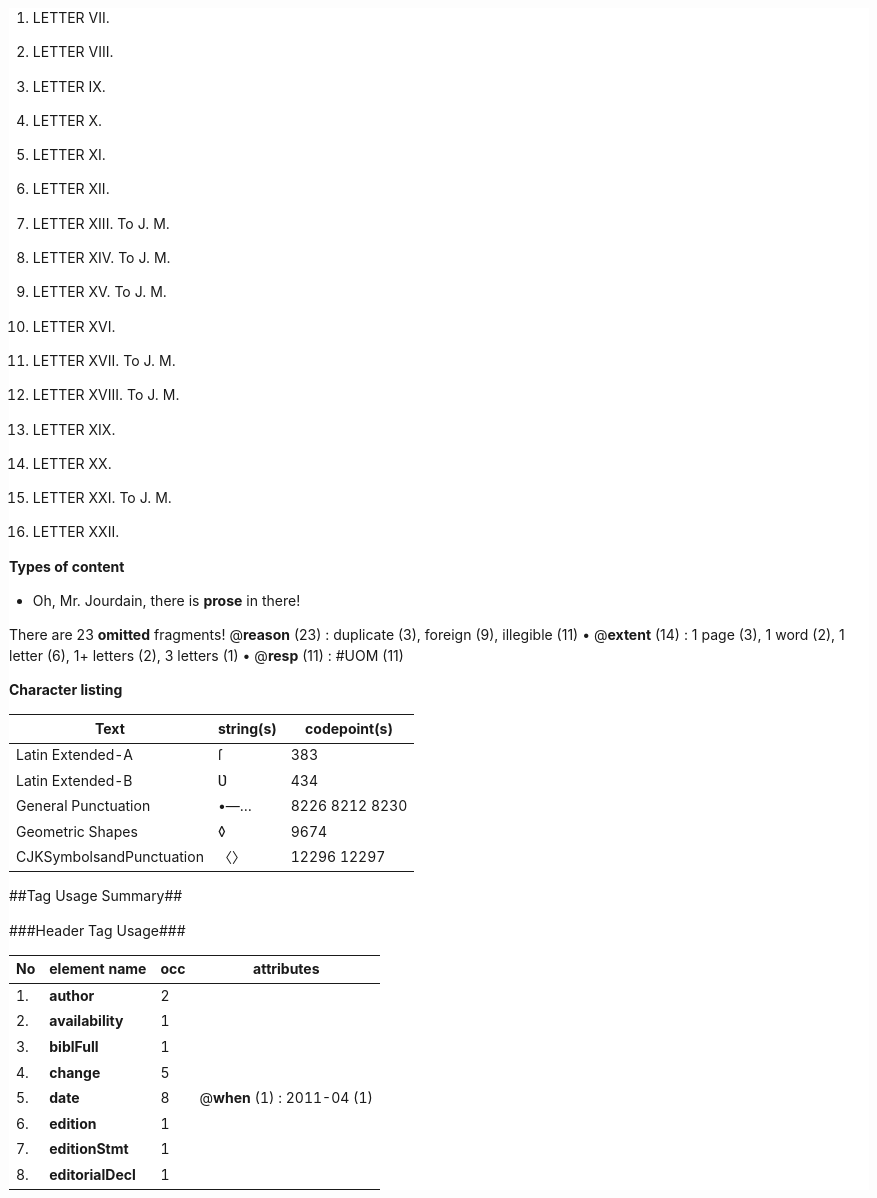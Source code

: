 1. LETTER VII.

1. LETTER VIII.

1. LETTER IX.

1. LETTER X.

1. LETTER XI.

1. LETTER XII.

1. LETTER XIII. To J. M.

1. LETTER XIV. To J. M.

1. LETTER XV. To J. M.

1. LETTER XVI.

1. LETTER XVII. To J. M.

1. LETTER XVIII. To J. M.

1. LETTER XIX.

1. LETTER XX.

1. LETTER XXI. To J. M.

1. LETTER XXII.

**Types of content**

  * Oh, Mr. Jourdain, there is **prose** in there!

There are 23 **omitted** fragments! 
 @__reason__ (23) : duplicate (3), foreign (9), illegible (11)  •  @__extent__ (14) : 1 page (3), 1 word (2), 1 letter (6), 1+ letters (2), 3 letters (1)  •  @__resp__ (11) : #UOM (11)

**Character listing**


|Text|string(s)|codepoint(s)|
|---|---|---|
|Latin Extended-A|ſ|383|
|Latin Extended-B|Ʋ|434|
|General Punctuation|•—…|8226 8212 8230|
|Geometric Shapes|◊|9674|
|CJKSymbolsandPunctuation|〈〉|12296 12297|

##Tag Usage Summary##

###Header Tag Usage###

|No|element name|occ|attributes|
|---|---|---|---|
|1.|__author__|2||
|2.|__availability__|1||
|3.|__biblFull__|1||
|4.|__change__|5||
|5.|__date__|8| @__when__ (1) : 2011-04 (1)|
|6.|__edition__|1||
|7.|__editionStmt__|1||
|8.|__editorialDecl__|1||